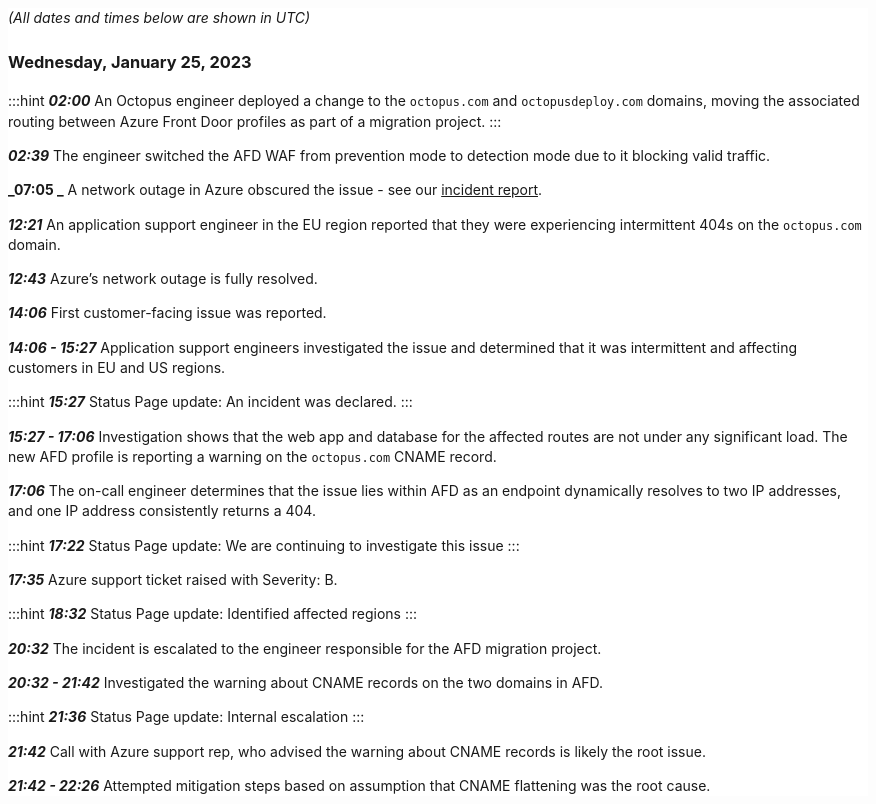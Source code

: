_(All dates and times below are shown in UTC)_

### Wednesday, January 25, 2023

:::hint
**_02:00_** An Octopus engineer deployed a change to the `octopus.com` and `octopusdeploy.com` domains, moving the associated routing between Azure Front Door profiles as part of a migration project.
:::

**_02:39_** The engineer switched the AFD WAF from prevention mode to detection mode due to it blocking valid traffic.

**_07:05 _** A network outage in Azure obscured the issue - see our [incident report](blog/2023-02/incident-dns-outage/index.md).

**_12:21_** An application support engineer in the EU region reported that they were experiencing intermittent 404s on the `octopus.com` domain.

**_12:43_** Azure’s network outage is fully resolved.

**_14:06_** First customer-facing issue was reported.

**_14:06 - 15:27_** Application support engineers investigated the issue and determined that it was intermittent and affecting customers in EU and US regions.

:::hint
**_15:27_** Status Page update: An incident was declared.
:::

**_15:27 - 17:06_** Investigation shows that the web app and database for the affected routes are not under any significant load. The new AFD profile is reporting a warning on the `octopus.com` CNAME record.

**_17:06_** The on-call engineer determines that the issue lies within AFD as an endpoint dynamically resolves to two IP addresses, and one IP address consistently returns a 404.

:::hint
**_17:22_** Status Page update: We are continuing to investigate this issue
:::

**_17:35_** Azure support ticket raised with Severity: B.

:::hint
**_18:32_** Status Page update: Identified affected regions
:::

**_20:32_** The incident is escalated to the engineer responsible for the AFD migration project.

**_20:32 - 21:42_** Investigated the warning about CNAME records on the two domains in AFD.

:::hint
**_21:36_** Status Page update: Internal escalation
:::

**_21:42_** Call with Azure support rep, who advised the warning about CNAME records is likely the root issue.

**_21:42 - 22:26_** Attempted mitigation steps based on assumption that CNAME flattening was the root cause.
